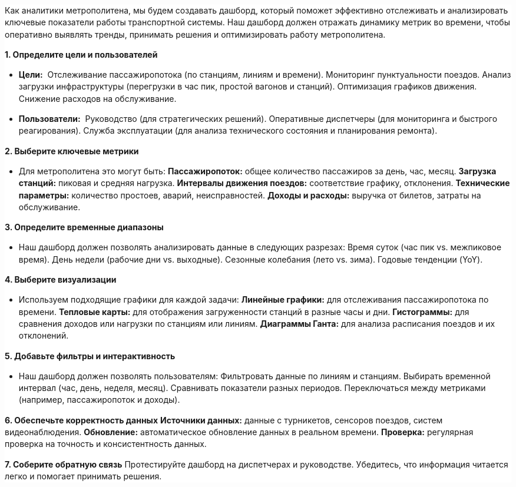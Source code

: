 Как аналитики метрополитена, мы будем создавать дашборд, который поможет эффективно отслеживать и анализировать ключевые показатели работы транспортной системы. Наш дашборд должен отражать динамику метрик во времени, чтобы оперативно выявлять тренды, принимать решения и оптимизировать работу метрополитена.

**1. Определите цели и пользователей**
- **Цели:** 
	Отслеживание пассажиропотока (по станциям, линиям и времени).
	Мониторинг пунктуальности поездов.
	Анализ загрузки инфраструктуры (перегрузки в час пик, простой вагонов и станций).
	Оптимизация графиков движения.
	Снижение расходов на обслуживание.

- **Пользователи:** 
	Руководство (для стратегических решений).
	Оперативные диспетчеры (для мониторинга и быстрого реагирования).
	Служба эксплуатации (для анализа технического состояния и планирования ремонта).

**2. Выберите ключевые метрики**
- Для метрополитена это могут быть:
	**Пассажиропоток:** общее количество пассажиров за день, час, месяц.
	**Загрузка станций:** пиковая и средняя нагрузка.
	**Интервалы движения поездов:** соответствие графику, отклонения.
	**Технические параметры:** количество простоев, аварий, неисправностей.
	**Доходы и расходы:** выручка от билетов, затраты на обслуживание.

**3. Определите временные диапазоны**
- Наш дашборд должен позволять анализировать данные в следующих разрезах:
	Время суток (час пик vs. межпиковое время).
	День недели (рабочие дни vs. выходные).
	Сезонные колебания (лето vs. зима).
	Годовые тенденции (YoY).

**4. Выберите визуализации**
- Используем подходящие графики для каждой задачи:
	**Линейные графики:** для отслеживания пассажиропотока по времени.
	**Тепловые карты:** для отображения загруженности станций в разные часы и дни.
	**Гистограммы:** для сравнения доходов или нагрузки по станциям или линиям.
	**Диаграммы Ганта:** для анализа расписания поездов и их отклонений.

**5. Добавьте фильтры и интерактивность**
- Наш дашборд должен позволять пользователям:
	Фильтровать данные по линиям и станциям.
	Выбирать временной интервал (час, день, неделя, месяц).
	Сравнивать показатели разных периодов.
	Переключаться между метриками (например, пассажиропоток и доходы).

**6. Обеспечьте корректность данных**
	**Источники данных:** данные с турникетов, сенсоров поездов, систем видеонаблюдения.
	**Обновление:** автоматическое обновление данных в реальном времени.
	**Проверка:** регулярная проверка на точность и консистентность данных.

**7. Соберите обратную связь**
	Протестируйте дашборд на диспетчерах и руководстве.
	Убедитесь, что информация читается легко и помогает принимать решения.
